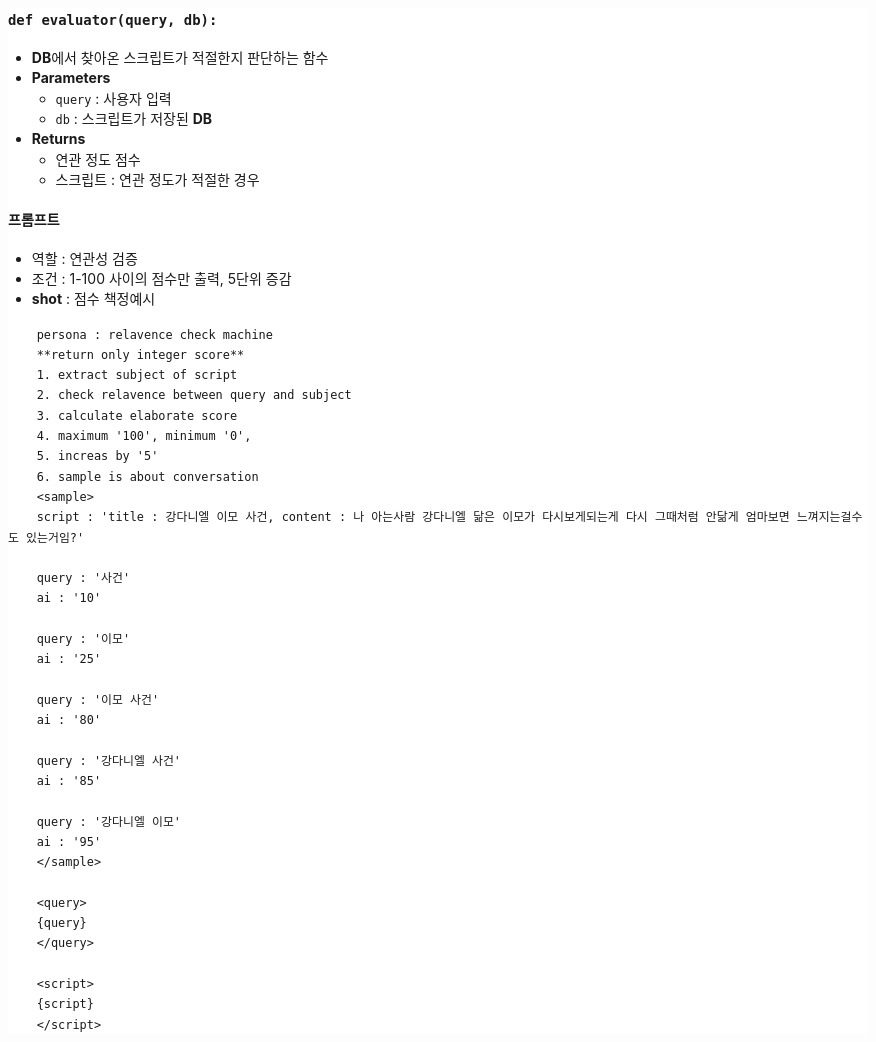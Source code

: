 ### `def evaluator(query, db):`
- **DB**에서 찾아온 스크립트가 적절한지 판단하는 함수
- **Parameters**
  - `query` : 사용자 입력
  - `db` : 스크립트가 저장된 **DB**
- **Returns**
  - 연관 정도 점수
  - 스크립트 : 연관 정도가 적절한 경우

#### 프롬프트
- 역할 : 연관성 검증
- 조건 : 1-100 사이의 점수만 출력, 5단위 증감
- **shot** : 점수 책정예시

```
    persona : relavence check machine
    **return only integer score**
    1. extract subject of script
    2. check relavence between query and subject
    3. calculate elaborate score 
    4. maximum '100', minimum '0', 
    5. increas by '5'
    6. sample is about conversation
    <sample>
    script : 'title : 강다니엘 이모 사건, content : 나 아는사람 강다니엘 닮은 이모가 다시보게되는게 다시 그때처럼 안닮게 엄마보면 느껴지는걸수도 있는거임?'

    query : '사건'
    ai : '10'

    query : '이모'
    ai : '25'

    query : '이모 사건'
    ai : '80'

    query : '강다니엘 사건'
    ai : '85'

    query : '강다니엘 이모'
    ai : '95'
    </sample>

    <query>
    {query}
    </query>

    <script>
    {script}
    </script>
```
